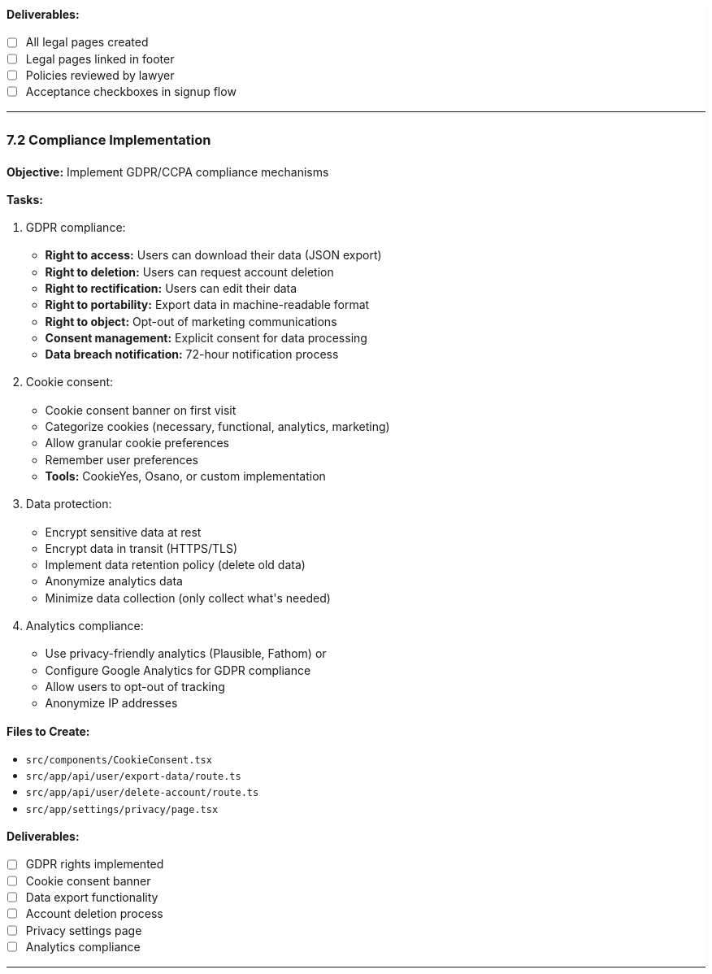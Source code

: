 **Deliverables:**

- [ ] All legal pages created
- [ ] Legal pages linked in footer
- [ ] Policies reviewed by lawyer
- [ ] Acceptance checkboxes in signup flow

---

### 7.2 Compliance Implementation

**Objective:** Implement GDPR/CCPA compliance mechanisms

**Tasks:**

1. GDPR compliance:
   - **Right to access:** Users can download their data (JSON export)
   - **Right to deletion:** Users can request account deletion
   - **Right to rectification:** Users can edit their data
   - **Right to portability:** Export data in machine-readable format
   - **Right to object:** Opt-out of marketing communications
   - **Consent management:** Explicit consent for data processing
   - **Data breach notification:** 72-hour notification process

2. Cookie consent:
   - Cookie consent banner on first visit
   - Categorize cookies (necessary, functional, analytics, marketing)
   - Allow granular cookie preferences
   - Remember user preferences
   - **Tools:** CookieYes, Osano, or custom implementation

3. Data protection:
   - Encrypt sensitive data at rest
   - Encrypt data in transit (HTTPS/TLS)
   - Implement data retention policy (delete old data)
   - Anonymize analytics data
   - Minimize data collection (only collect what's needed)

4. Analytics compliance:
   - Use privacy-friendly analytics (Plausible, Fathom) or
   - Configure Google Analytics for GDPR compliance
   - Allow users to opt-out of tracking
   - Anonymize IP addresses

**Files to Create:**

- `src/components/CookieConsent.tsx`
- `src/app/api/user/export-data/route.ts`
- `src/app/api/user/delete-account/route.ts`
- `src/app/settings/privacy/page.tsx`

**Deliverables:**

- [ ] GDPR rights implemented
- [ ] Cookie consent banner
- [ ] Data export functionality
- [ ] Account deletion process
- [ ] Privacy settings page
- [ ] Analytics compliance

---